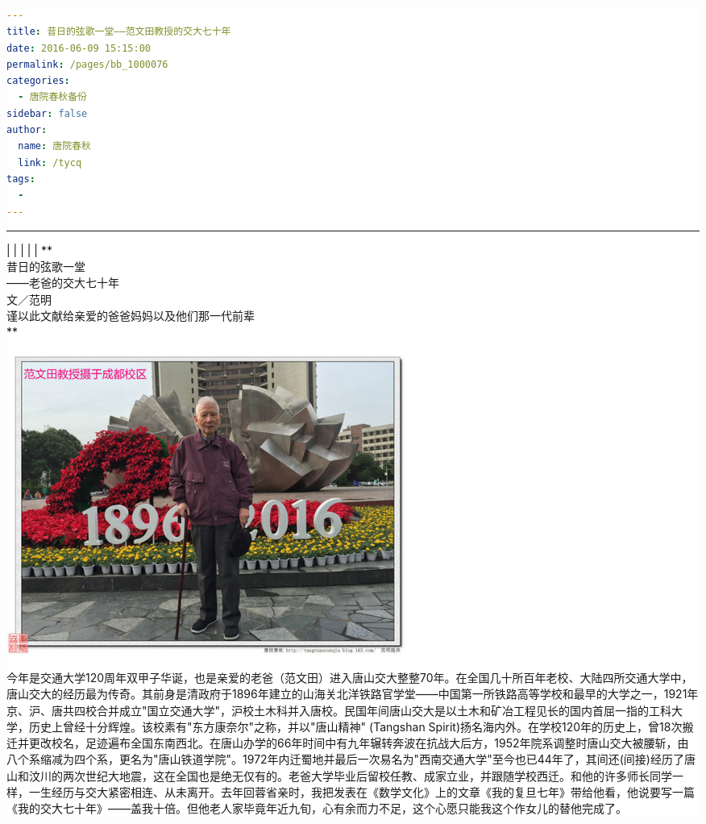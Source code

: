 ```yaml
---
title: 昔日的弦歌一堂——范文田教授的交大七十年
date: 2016-06-09 15:15:00
permalink: /pages/bb_1000076
categories: 
  - 唐院春秋备份
sidebar: false
author: 
  name: 唐院春秋
  link: /tycq
tags: 
  - 
---
```


* * *

  
|  |  |  |  |  **  
昔日的弦歌一堂  
——老爸的交大七十年  
文／范明  
谨以此文献给亲爱的爸爸妈妈以及他们那一代前辈  
**

  

![](/pic/img0.ph.126.net_OxAFiVnxWQTPUIfRG9o2vA==_1998472334748369549.jpg)

  

今年是交通大学120周年双甲子华诞，也是亲爱的老爸（范文田）进入唐山交大整整70年。在全国几十所百年老校、大陆四所交通大学中，唐山交大的经历最为传奇。其前身是清政府于1896年建立的山海关北洋铁路官学堂——中国第一所铁路高等学校和最早的大学之一，1921年京、沪、唐共四校合并成立"国立交通大学"，沪校土木科并入唐校。民国年间唐山交大是以土木和矿冶工程见长的国内首屈一指的工科大学，历史上曾经十分辉煌。该校素有"东方康奈尔"之称，并以"唐山精神"
(Tangshan
Spirit)扬名海内外。在学校120年的历史上，曾18次搬迁并更改校名，足迹遍布全国东南西北。在唐山办学的66年时间中有九年辗转奔波在抗战大后方，1952年院系调整时唐山交大被腰斩，由八个系缩减为四个系，更名为"唐山铁道学院"。1972年内迁蜀地并最后一次易名为"西南交通大学"至今也已44年了，其间还(间接)经历了唐山和汶川的两次世纪大地震，这在全国也是绝无仅有的。老爸大学毕业后留校任教、成家立业，并跟随学校西迁。和他的许多师长同学一样，一生经历与交大紧密相连、从未离开。去年回蓉省亲时，我把发表在《数学文化》上的文章《我的复旦七年》带给他看，他说要写一篇《我的交大七十年》——盖我十倍。但他老人家毕竟年近九旬，心有余而力不足，这个心愿只能我这个作女儿的替他完成了。
